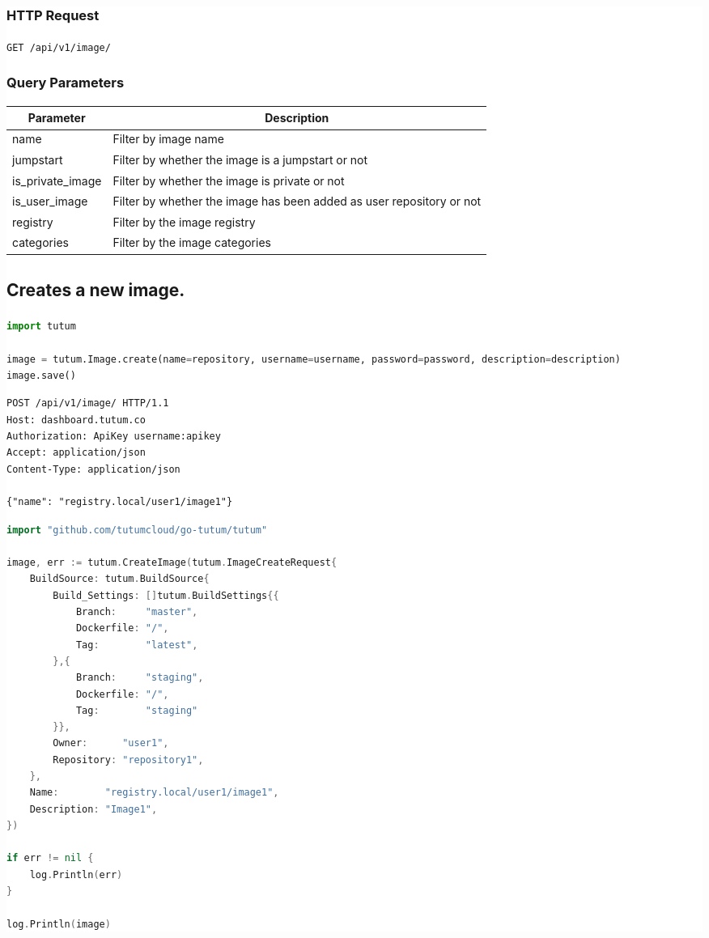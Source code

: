 ### HTTP Request

`GET /api/v1/image/`

### Query Parameters

Parameter | Description
--------- | -----------
name | Filter by image name
jumpstart | Filter by whether the image is a jumpstart or not
is_private_image | Filter by whether the image is private or not
is_user_image | Filter by whether the image has been added as user repository or not
registry | Filter by the image registry
categories | Filter by the image categories


## Creates a new image.

```python
import tutum

image = tutum.Image.create(name=repository, username=username, password=password, description=description)
image.save()
```

```http
POST /api/v1/image/ HTTP/1.1
Host: dashboard.tutum.co
Authorization: ApiKey username:apikey
Accept: application/json
Content-Type: application/json

{"name": "registry.local/user1/image1"}
```

```go
import "github.com/tutumcloud/go-tutum/tutum"

image, err := tutum.CreateImage(tutum.ImageCreateRequest{
	BuildSource: tutum.BuildSource{
		Build_Settings: []tutum.BuildSettings{{
			Branch:     "master",
			Dockerfile: "/",
			Tag:        "latest",
		},{
            Branch:     "staging",
            Dockerfile: "/",
            Tag:        "staging"
        }},
		Owner:      "user1",
		Repository: "repository1",
	},
	Name:        "registry.local/user1/image1",
	Description: "Image1",
})

if err != nil {
	log.Println(err)
}

log.Println(image)
```
